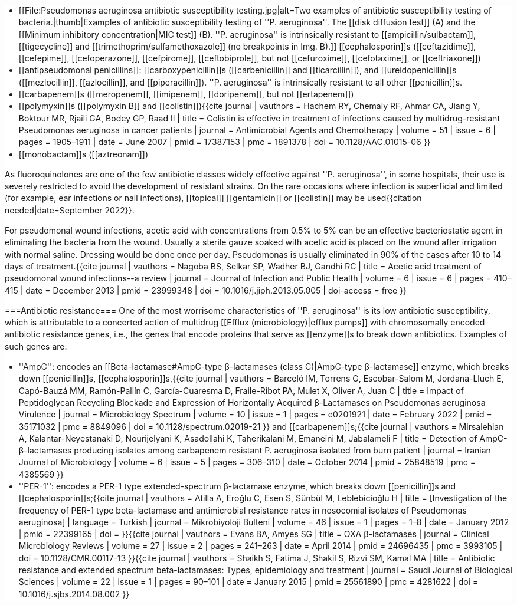 * [[File:Pseudomonas aeruginosa antibiotic susceptibility testing.jpg|alt=Two examples of antibiotic susceptibility testing of bacteria.|thumb|Examples of antibiotic susceptibility testing of ''P.&nbsp;aeruginosa''. The [[disk diffusion test]] (A) and the [[Minimum inhibitory concentration|MIC test]] (B). ''P.&nbsp;aeruginosa'' is intrinsically resistant to [[ampicillin/sulbactam]], [[tigecycline]] and [[trimethoprim/sulfamethoxazole]] (no breakpoints in Img. B).]] [[cephalosporin]]s ([[ceftazidime]], [[cefepime]], [[cefoperazone]], [[cefpirome]], [[ceftobiprole]], but not [[cefuroxime]], [[cefotaxime]], or [[ceftriaxone]])
* [[antipseudomonal penicillins]]: [[carboxypenicillin]]s ([[carbenicillin]] and [[ticarcillin]]), and [[ureidopenicillin]]s ([[mezlocillin]], [[azlocillin]], and [[piperacillin]]). ''P.&nbsp;aeruginosa'' is intrinsically resistant to all other [[penicillin]]s.
* [[carbapenem]]s ([[meropenem]], [[imipenem]], [[doripenem]], but not [[ertapenem]])
* [[polymyxin]]s ([[polymyxin B]] and [[colistin]])<ref>{{cite journal | vauthors = Hachem RY, Chemaly RF, Ahmar CA, Jiang Y, Boktour MR, Rjaili GA, Bodey GP, Raad II | title = Colistin is effective in treatment of infections caused by multidrug-resistant Pseudomonas aeruginosa in cancer patients | journal = Antimicrobial Agents and Chemotherapy | volume = 51 | issue = 6 | pages = 1905–1911 | date = June 2007 | pmid = 17387153 | pmc = 1891378 | doi = 10.1128/AAC.01015-06 }}</ref>
* [[monobactam]]s ([[aztreonam]])

As fluoroquinolones are one of the few antibiotic classes widely effective against ''P.&nbsp;aeruginosa'', in some hospitals, their use is severely restricted to avoid the development of resistant strains. On the rare occasions where infection is superficial and limited (for example, ear infections or nail infections), [[topical]] [[gentamicin]] or [[colistin]] may be used{{citation needed|date=September 2022}}.

For pseudomonal wound infections, acetic acid with concentrations from 0.5% to 5% can be an effective bacteriostatic agent in eliminating the bacteria from the wound. Usually a sterile gauze soaked with acetic acid is placed on the wound after irrigation with normal saline. Dressing would be done once per day. Pseudomonas is usually eliminated in 90% of the cases after 10 to 14 days of treatment.<ref>{{cite journal | vauthors = Nagoba BS, Selkar SP, Wadher BJ, Gandhi RC | title = Acetic acid treatment of pseudomonal wound infections--a review | journal = Journal of Infection and Public Health | volume = 6 | issue = 6 | pages = 410–415 | date = December 2013 | pmid = 23999348 | doi = 10.1016/j.jiph.2013.05.005 | doi-access = free }}</ref>

===Antibiotic resistance===
One of the most worrisome characteristics of ''P.&nbsp;aeruginosa'' is its low antibiotic susceptibility, which is attributable to a concerted action of multidrug [[Efflux (microbiology)|efflux pumps]] with chromosomally encoded antibiotic resistance genes, i.e., the genes that encode proteins that serve as [[enzyme]]s to break down antibiotics. Examples of such genes are:
* ''AmpC'': encodes an [[Beta-lactamase#AmpC-type β-lactamases (class C)|AmpC-type β-lactamase]] enzyme, which breaks down [[penicillin]]s, [[cephalosporin]]s,<ref name="pmid35171032">{{cite journal | vauthors = Barceló IM, Torrens G, Escobar-Salom M, Jordana-Lluch E, Capó-Bauzá MM, Ramón-Pallín C, García-Cuaresma D, Fraile-Ribot PA, Mulet X, Oliver A, Juan C | title = Impact of Peptidoglycan Recycling Blockade and Expression of Horizontally Acquired β-Lactamases on Pseudomonas aeruginosa Virulence | journal = Microbiology Spectrum | volume = 10 | issue = 1 | pages = e0201921 | date = February 2022 | pmid = 35171032 | pmc = 8849096 | doi = 10.1128/spectrum.02019-21 }}</ref> and [[carbapenem]]s;<ref name="pmid25848519">{{cite journal | vauthors = Mirsalehian A, Kalantar-Neyestanaki D, Nourijelyani K, Asadollahi K, Taherikalani M, Emaneini M, Jabalameli F | title = Detection of AmpC-β-lactamases producing isolates among carbapenem resistant P. aeruginosa isolated from burn patient | journal = Iranian Journal of Microbiology | volume = 6 | issue = 5 | pages = 306–310 | date = October 2014 | pmid = 25848519 | pmc = 4385569 }}</ref>
* ''PER-1'': encodes a PER-1 type extended-spectrum β-lactamase enzyme, which breaks down [[penicillin]]s and [[cephalosporin]]s;<ref name="pmid22399165">{{cite journal | vauthors = Atilla A, Eroğlu C, Esen S, Sünbül M, Leblebicioğlu H | title = [Investigation of the frequency of PER-1 type beta-lactamase and antimicrobial resistance rates in nosocomial isolates of Pseudomonas aeruginosa] | language = Turkish | journal = Mikrobiyoloji Bulteni | volume = 46 | issue = 1 | pages = 1–8 | date = January 2012 | pmid = 22399165 | doi =  }}</ref><ref name="pmid24696435">{{cite journal | vauthors = Evans BA, Amyes SG | title = OXA β-lactamases | journal = Clinical Microbiology Reviews | volume = 27 | issue = 2 | pages = 241–263 | date = April 2014 | pmid = 24696435 | pmc = 3993105 | doi = 10.1128/CMR.00117-13 }}</ref><ref name="pmid25561890">{{cite journal | vauthors = Shaikh S, Fatima J, Shakil S, Rizvi SM, Kamal MA | title = Antibiotic resistance and extended spectrum beta-lactamases: Types, epidemiology and treatment | journal = Saudi Journal of Biological Sciences | volume = 22 | issue = 1 | pages = 90–101 | date = January 2015 | pmid = 25561890 | pmc = 4281622 | doi = 10.1016/j.sjbs.2014.08.002 }}</ref>